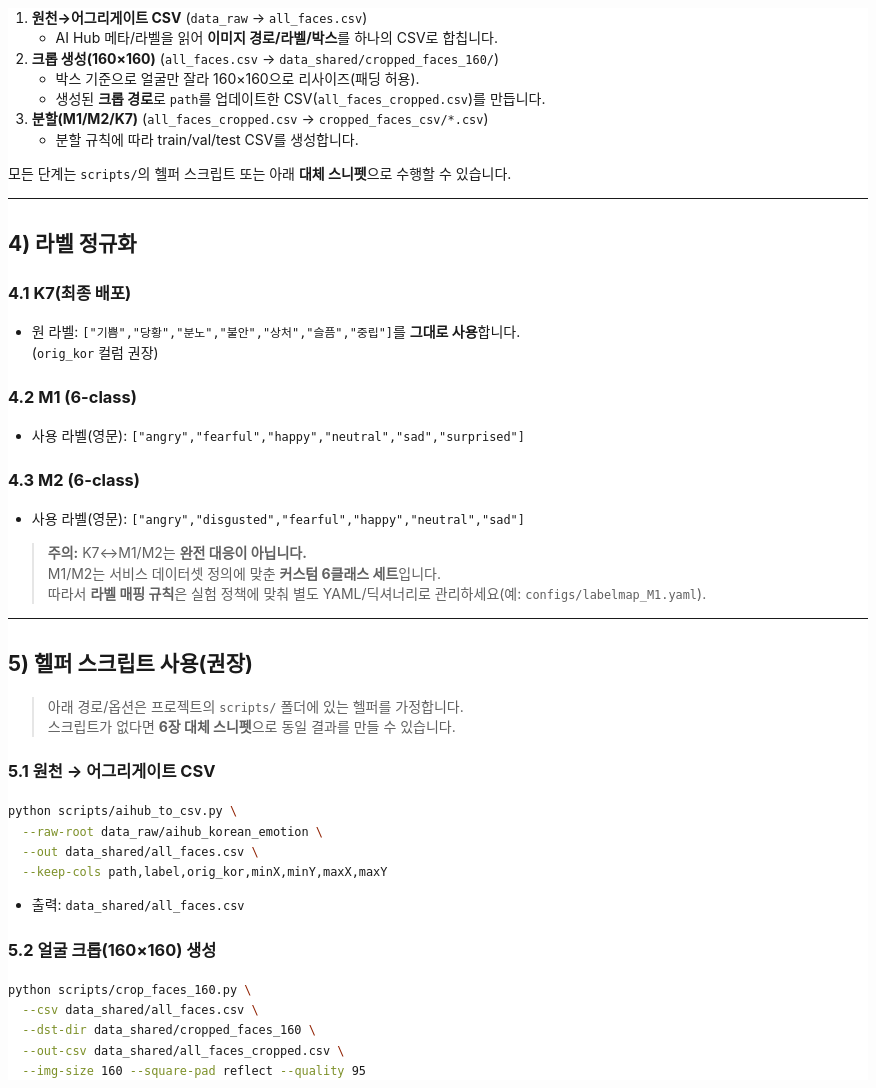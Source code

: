 1. **원천→어그리게이트 CSV** (`data_raw` → `all_faces.csv`)  
   - AI Hub 메타/라벨을 읽어 **이미지 경로/라벨/박스**를 하나의 CSV로 합칩니다.
2. **크롭 생성(160×160)** (`all_faces.csv` → `data_shared/cropped_faces_160/`)  
   - 박스 기준으로 얼굴만 잘라 160×160으로 리사이즈(패딩 허용).
   - 생성된 **크롭 경로**로 `path`를 업데이트한 CSV(`all_faces_cropped.csv`)를 만듭니다.
3. **분할(M1/M2/K7)** (`all_faces_cropped.csv` → `cropped_faces_csv/*.csv`)  
   - 분할 규칙에 따라 train/val/test CSV를 생성합니다.

모든 단계는 `scripts/`의 헬퍼 스크립트 또는 아래 **대체 스니펫**으로 수행할 수 있습니다.

---

## 4) 라벨 정규화

### 4.1 K7(최종 배포)
- 원 라벨: `["기쁨","당황","분노","불안","상처","슬픔","중립"]`를 **그대로 사용**합니다.  
  (`orig_kor` 컬럼 권장)

### 4.2 M1 (6-class)
- 사용 라벨(영문): `["angry","fearful","happy","neutral","sad","surprised"]`

### 4.3 M2 (6-class)
- 사용 라벨(영문): `["angry","disgusted","fearful","happy","neutral","sad"]`

> **주의:** K7↔M1/M2는 **완전 대응이 아닙니다.**  
> M1/M2는 서비스 데이터셋 정의에 맞춘 **커스텀 6클래스 세트**입니다.  
> 따라서 **라벨 매핑 규칙**은 실험 정책에 맞춰 별도 YAML/딕셔너리로 관리하세요(예: `configs/labelmap_M1.yaml`).

---

## 5) 헬퍼 스크립트 사용(권장)

> 아래 경로/옵션은 프로젝트의 `scripts/` 폴더에 있는 헬퍼를 가정합니다.  
> 스크립트가 없다면 **6장 대체 스니펫**으로 동일 결과를 만들 수 있습니다.

### 5.1 원천 → 어그리게이트 CSV

```bash
python scripts/aihub_to_csv.py \
  --raw-root data_raw/aihub_korean_emotion \
  --out data_shared/all_faces.csv \
  --keep-cols path,label,orig_kor,minX,minY,maxX,maxY
```

- 출력: `data_shared/all_faces.csv`

### 5.2 얼굴 크롭(160×160) 생성

```bash
python scripts/crop_faces_160.py \
  --csv data_shared/all_faces.csv \
  --dst-dir data_shared/cropped_faces_160 \
  --out-csv data_shared/all_faces_cropped.csv \
  --img-size 160 --square-pad reflect --quality 95
```
